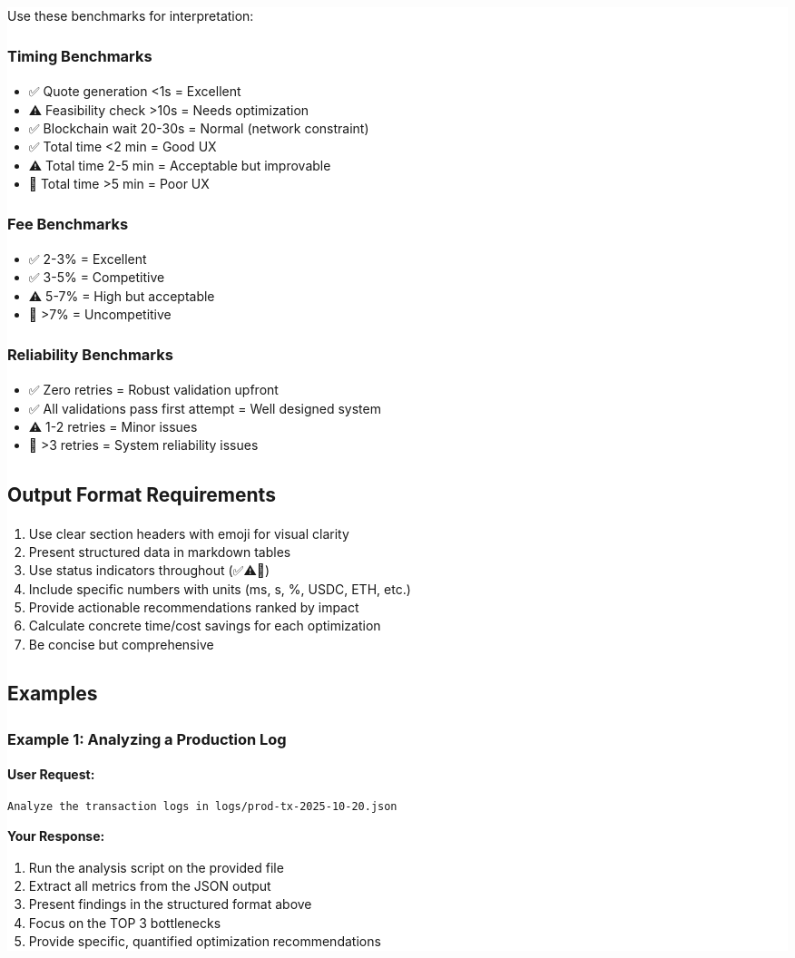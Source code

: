Use these benchmarks for interpretation:

### Timing Benchmarks

- ✅ Quote generation <1s = Excellent
- ⚠️ Feasibility check >10s = Needs optimization
- ✅ Blockchain wait 20-30s = Normal (network constraint)
- ✅ Total time <2 min = Good UX
- ⚠️ Total time 2-5 min = Acceptable but improvable
- 🔴 Total time >5 min = Poor UX

### Fee Benchmarks

- ✅ 2-3% = Excellent
- ✅ 3-5% = Competitive
- ⚠️ 5-7% = High but acceptable
- 🔴 >7% = Uncompetitive

### Reliability Benchmarks

- ✅ Zero retries = Robust validation upfront
- ✅ All validations pass first attempt = Well designed system
- ⚠️ 1-2 retries = Minor issues
- 🔴 >3 retries = System reliability issues

## Output Format Requirements

1. Use clear section headers with emoji for visual clarity
2. Present structured data in markdown tables
3. Use status indicators throughout (✅⚠️🔴)
4. Include specific numbers with units (ms, s, %, USDC, ETH, etc.)
5. Provide actionable recommendations ranked by impact
6. Calculate concrete time/cost savings for each optimization
7. Be concise but comprehensive

## Examples

### Example 1: Analyzing a Production Log

**User Request:**

```
Analyze the transaction logs in logs/prod-tx-2025-10-20.json
```

**Your Response:**

1. Run the analysis script on the provided file
2. Extract all metrics from the JSON output
3. Present findings in the structured format above
4. Focus on the TOP 3 bottlenecks
5. Provide specific, quantified optimization recommendations
